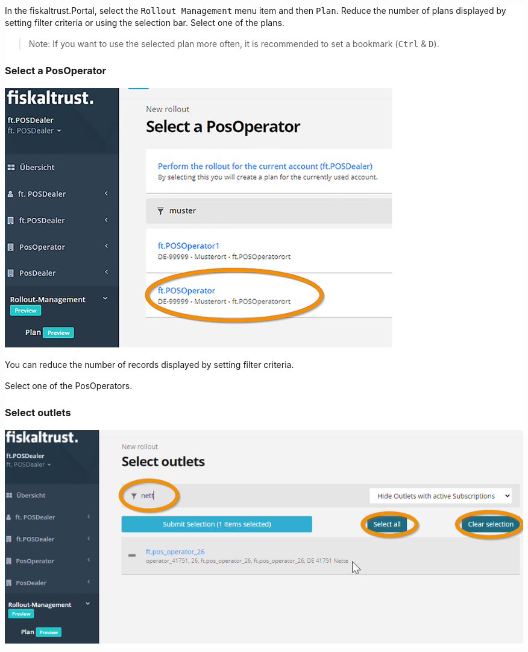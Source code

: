 In the fiskaltrust.Portal, select the <kbd>Rollout Management</kbd> menu item and then <kbd>Plan</kbd>.
Reduce the number of plans displayed by setting filter criteria or using the selection bar.
Select one of the plans.

>Note: 
If you want to use the selected plan more often, it is recommended to set a bookmark (<kbd>Ctrl</kbd> & <kbd>D</kbd>).

### Select a PosOperator


![Select a PosOperator](images/portal-operators.png "Select a PosOperator")

You can reduce the number of records displayed by setting filter criteria.

Select one of the PosOperators.

### Select outlets


![Select Outlets](images/portal-plan-outlets.png "Select Outlets")
